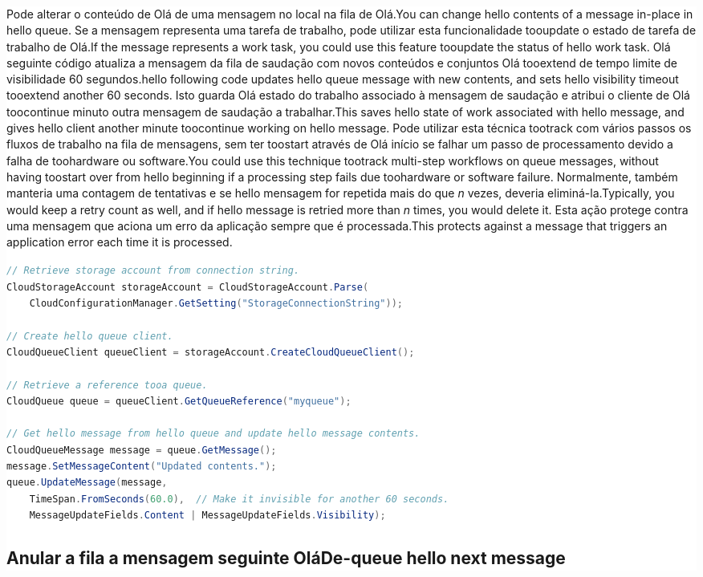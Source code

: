 <span data-ttu-id="fe36e-136">Pode alterar o conteúdo de Olá de uma mensagem no local na fila de Olá.</span><span class="sxs-lookup"><span data-stu-id="fe36e-136">You can change hello contents of a message in-place in hello queue.</span></span> <span data-ttu-id="fe36e-137">Se a mensagem representa uma tarefa de trabalho, pode utilizar esta funcionalidade tooupdate o estado de tarefa de trabalho de Olá.</span><span class="sxs-lookup"><span data-stu-id="fe36e-137">If the message represents a work task, you could use this feature tooupdate the status of hello work task.</span></span> <span data-ttu-id="fe36e-138">Olá seguinte código atualiza a mensagem da fila de saudação com novos conteúdos e conjuntos Olá tooextend de tempo limite de visibilidade 60 segundos.</span><span class="sxs-lookup"><span data-stu-id="fe36e-138">hello following code updates hello queue message with new contents, and sets hello visibility timeout tooextend another 60 seconds.</span></span> <span data-ttu-id="fe36e-139">Isto guarda Olá estado do trabalho associado à mensagem de saudação e atribui o cliente de Olá toocontinue minuto outra mensagem de saudação a trabalhar.</span><span class="sxs-lookup"><span data-stu-id="fe36e-139">This saves hello state of work associated with hello message, and gives hello client another minute toocontinue working on hello message.</span></span> <span data-ttu-id="fe36e-140">Pode utilizar esta técnica tootrack com vários passos os fluxos de trabalho na fila de mensagens, sem ter toostart através de Olá início se falhar um passo de processamento devido a falha de toohardware ou software.</span><span class="sxs-lookup"><span data-stu-id="fe36e-140">You could use this technique tootrack multi-step workflows on queue messages, without having toostart over from hello beginning if a processing step fails due toohardware or software failure.</span></span> <span data-ttu-id="fe36e-141">Normalmente, também manteria uma contagem de tentativas e se hello mensagem for repetida mais do que  *n*  vezes, deveria eliminá-la.</span><span class="sxs-lookup"><span data-stu-id="fe36e-141">Typically, you would keep a retry count as well, and if hello message is retried more than *n* times, you would delete it.</span></span> <span data-ttu-id="fe36e-142">Esta ação protege contra uma mensagem que aciona um erro da aplicação sempre que é processada.</span><span class="sxs-lookup"><span data-stu-id="fe36e-142">This protects against a message that triggers an application error each time it is processed.</span></span>

```csharp
// Retrieve storage account from connection string.
CloudStorageAccount storageAccount = CloudStorageAccount.Parse(
    CloudConfigurationManager.GetSetting("StorageConnectionString"));

// Create hello queue client.
CloudQueueClient queueClient = storageAccount.CreateCloudQueueClient();

// Retrieve a reference tooa queue.
CloudQueue queue = queueClient.GetQueueReference("myqueue");

// Get hello message from hello queue and update hello message contents.
CloudQueueMessage message = queue.GetMessage();
message.SetMessageContent("Updated contents.");
queue.UpdateMessage(message,
    TimeSpan.FromSeconds(60.0),  // Make it invisible for another 60 seconds.
    MessageUpdateFields.Content | MessageUpdateFields.Visibility);
```

## <a name="de-queue-hello-next-message"></a><span data-ttu-id="fe36e-143">Anular a fila a mensagem seguinte Olá</span><span class="sxs-lookup"><span data-stu-id="fe36e-143">De-queue hello next message</span></span>